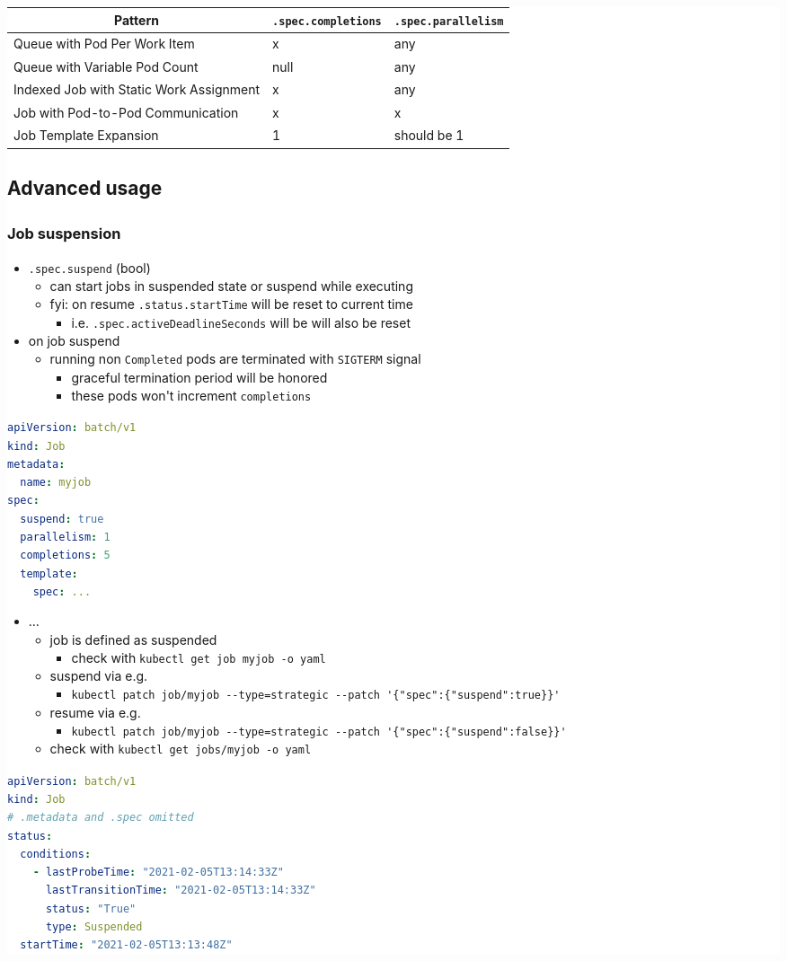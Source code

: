 | Pattern                                 | `.spec.completions` | `.spec.parallelism` |
| --------------------------------------- | ------------------- | ------------------- |
| Queue with Pod Per Work Item            | x                   | any                 |
| Queue with Variable Pod Count           | null                | any                 |
| Indexed Job with Static Work Assignment | x                   | any                 |
| Job with Pod-to-Pod Communication       | x                   | x                   |
| Job Template Expansion                  | 1                   | should be 1         |

## Advanced usage

### Job suspension

- `.spec.suspend` (bool)
  - can start jobs in suspended state or suspend while executing
  - fyi: on resume `.status.startTime` will be reset to current time
    - i.e. `.spec.activeDeadlineSeconds` will be will also be reset
- on job suspend
  - running non `Completed` pods are terminated with `SIGTERM` signal
    - graceful termination period will be honored
    - these pods won't increment `completions`

```yaml
apiVersion: batch/v1
kind: Job
metadata:
  name: myjob
spec:
  suspend: true
  parallelism: 1
  completions: 5
  template:
    spec: ...
```

- ...
  - job is defined as suspended
    - check with `kubectl get job myjob -o yaml`
  - suspend via e.g.
    - `kubectl patch job/myjob --type=strategic --patch '{"spec":{"suspend":true}}'`
  - resume via e.g.
    - `kubectl patch job/myjob --type=strategic --patch '{"spec":{"suspend":false}}'`
  - check with `kubectl get jobs/myjob -o yaml`

```yaml
apiVersion: batch/v1
kind: Job
# .metadata and .spec omitted
status:
  conditions:
    - lastProbeTime: "2021-02-05T13:14:33Z"
      lastTransitionTime: "2021-02-05T13:14:33Z"
      status: "True"
      type: Suspended
  startTime: "2021-02-05T13:13:48Z"
```
